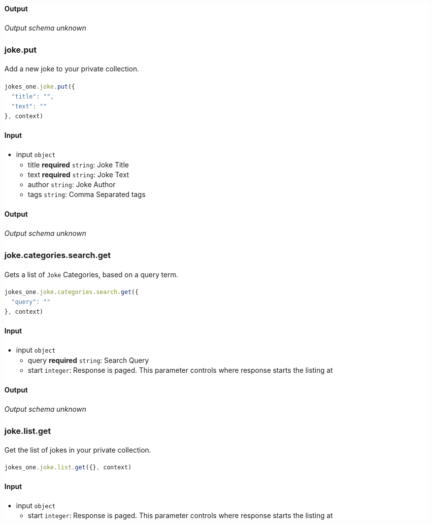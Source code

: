 #### Output
*Output schema unknown*

### joke.put
Add a new joke to your private collection.


```js
jokes_one.joke.put({
  "title": "",
  "text": ""
}, context)
```

#### Input
* input `object`
  * title **required** `string`: Joke Title
  * text **required** `string`: Joke Text
  * author `string`: Joke Author
  * tags `string`: Comma Separated tags

#### Output
*Output schema unknown*

### joke.categories.search.get
Gets a list of `Joke` Categories, based on a query term.



```js
jokes_one.joke.categories.search.get({
  "query": ""
}, context)
```

#### Input
* input `object`
  * query **required** `string`: Search Query
  * start `integer`: Response is paged. This parameter controls where response starts the listing at

#### Output
*Output schema unknown*

### joke.list.get
Get the list of jokes in your private collection.


```js
jokes_one.joke.list.get({}, context)
```

#### Input
* input `object`
  * start `integer`: Response is paged. This parameter controls where response starts the listing at
